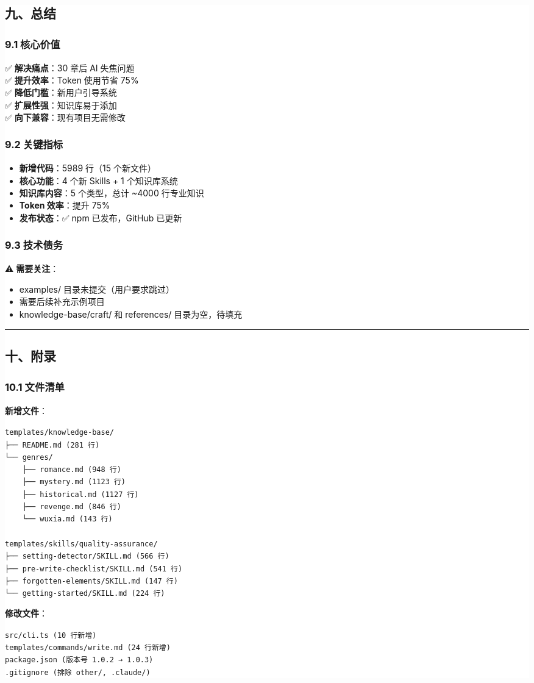 
## 九、总结

### 9.1 核心价值

✅ **解决痛点**：30 章后 AI 失焦问题  
✅ **提升效率**：Token 使用节省 75%  
✅ **降低门槛**：新用户引导系统  
✅ **扩展性强**：知识库易于添加  
✅ **向下兼容**：现有项目无需修改  

### 9.2 关键指标

- **新增代码**：5989 行（15 个新文件）
- **核心功能**：4 个新 Skills + 1 个知识库系统
- **知识库内容**：5 个类型，总计 ~4000 行专业知识
- **Token 效率**：提升 75%
- **发布状态**：✅ npm 已发布，GitHub 已更新

### 9.3 技术债务

⚠️ **需要关注**：
- examples/ 目录未提交（用户要求跳过）
- 需要后续补充示例项目
- knowledge-base/craft/ 和 references/ 目录为空，待填充

---

## 十、附录

### 10.1 文件清单

**新增文件**：
```
templates/knowledge-base/
├── README.md (281 行)
└── genres/
    ├── romance.md (948 行)
    ├── mystery.md (1123 行)
    ├── historical.md (1127 行)
    ├── revenge.md (846 行)
    └── wuxia.md (143 行)

templates/skills/quality-assurance/
├── setting-detector/SKILL.md (566 行)
├── pre-write-checklist/SKILL.md (541 行)
├── forgotten-elements/SKILL.md (147 行)
└── getting-started/SKILL.md (224 行)
```

**修改文件**：
```
src/cli.ts (10 行新增)
templates/commands/write.md (24 行新增)
package.json (版本号 1.0.2 → 1.0.3)
.gitignore (排除 other/, .claude/)
```
